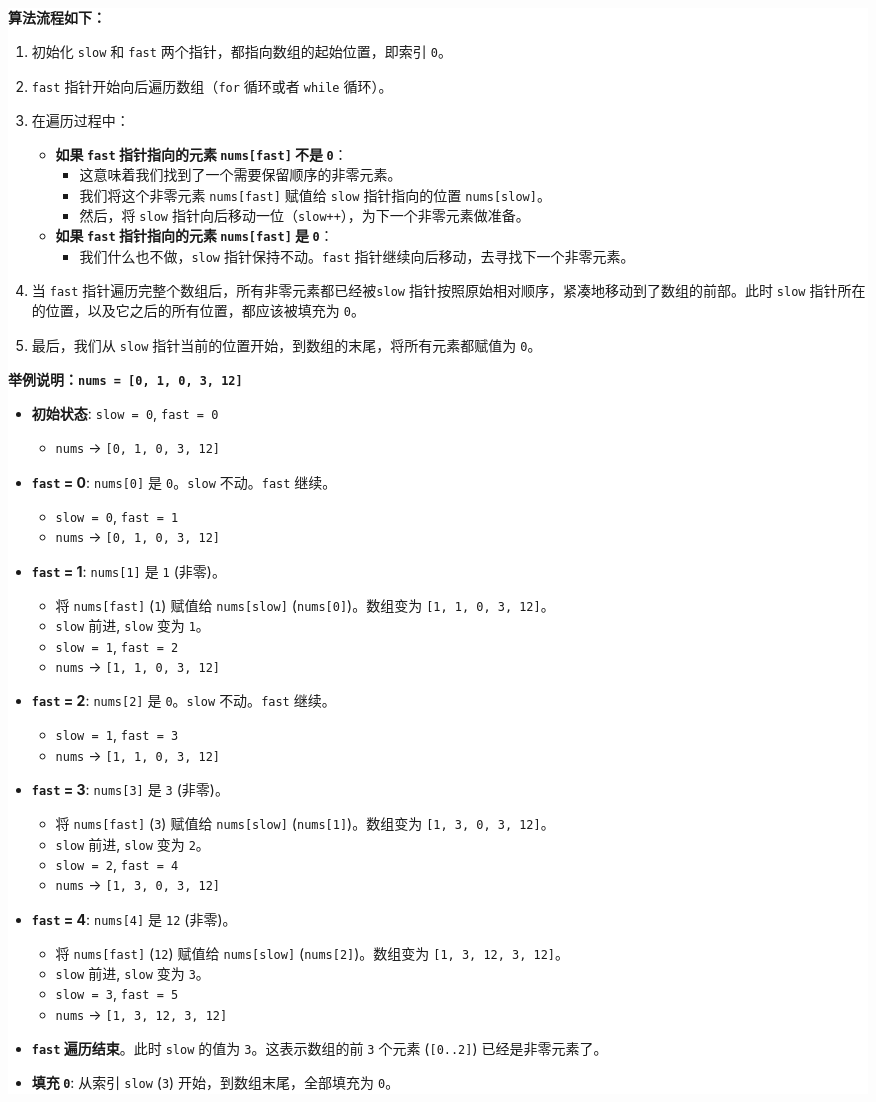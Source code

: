 **算法流程如下：**

1.  初始化 `slow` 和 `fast` 两个指针，都指向数组的起始位置，即索引 `0`。

2.  `fast` 指针开始向后遍历数组（`for` 循环或者 `while` 循环）。

3.  在遍历过程中：

    * **如果 `fast` 指针指向的元素 `nums[fast]` 不是 `0`**：
        * 这意味着我们找到了一个需要保留顺序的非零元素。
        * 我们将这个非零元素 `nums[fast]` 赋值给 `slow` 指针指向的位置 `nums[slow]`。
        * 然后，将 `slow` 指针向后移动一位（`slow++`），为下一个非零元素做准备。
    * **如果 `fast` 指针指向的元素 `nums[fast]` 是 `0`**：
        * 我们什么也不做，`slow` 指针保持不动。`fast` 指针继续向后移动，去寻找下一个非零元素。

4.  当 `fast` 指针遍历完整个数组后，所有非零元素都已经被`slow` 指针按照原始相对顺序，紧凑地移动到了数组的前部。此时 `slow` 指针所在的位置，以及它之后的所有位置，都应该被填充为 `0`。

5.  最后，我们从 `slow` 指针当前的位置开始，到数组的末尾，将所有元素都赋值为 `0`。

**举例说明：`nums = [0, 1, 0, 3, 12]`**

* **初始状态**: `slow = 0`, `fast = 0`

    * `nums` -\> `[0, 1, 0, 3, 12]`

* **`fast` = 0**: `nums[0]` 是 `0`。`slow` 不动。`fast` 继续。

    * `slow = 0`, `fast = 1`
    * `nums` -\> `[0, 1, 0, 3, 12]`

* **`fast` = 1**: `nums[1]` 是 `1` (非零)。

    * 将 `nums[fast]` (`1`) 赋值给 `nums[slow]` (`nums[0]`)。数组变为 `[1, 1, 0, 3, 12]`。
    * `slow` 前进, `slow` 变为 `1`。
    * `slow = 1`, `fast = 2`
    * `nums` -\> `[1, 1, 0, 3, 12]`

* **`fast` = 2**: `nums[2]` 是 `0`。`slow` 不动。`fast` 继续。

    * `slow = 1`, `fast = 3`
    * `nums` -\> `[1, 1, 0, 3, 12]`

* **`fast` = 3**: `nums[3]` 是 `3` (非零)。

    * 将 `nums[fast]` (`3`) 赋值给 `nums[slow]` (`nums[1]`)。数组变为 `[1, 3, 0, 3, 12]`。
    * `slow` 前进, `slow` 变为 `2`。
    * `slow = 2`, `fast = 4`
    * `nums` -\> `[1, 3, 0, 3, 12]`

* **`fast` = 4**: `nums[4]` 是 `12` (非零)。

    * 将 `nums[fast]` (`12`) 赋值给 `nums[slow]` (`nums[2]`)。数组变为 `[1, 3, 12, 3, 12]`。
    * `slow` 前进, `slow` 变为 `3`。
    * `slow = 3`, `fast = 5`
    * `nums` -\> `[1, 3, 12, 3, 12]`

* **`fast` 遍历结束**。此时 `slow` 的值为 `3`。这表示数组的前 `3` 个元素 (`[0..2]`) 已经是非零元素了。

* **填充 `0`**: 从索引 `slow` (`3`) 开始，到数组末尾，全部填充为 `0`。
